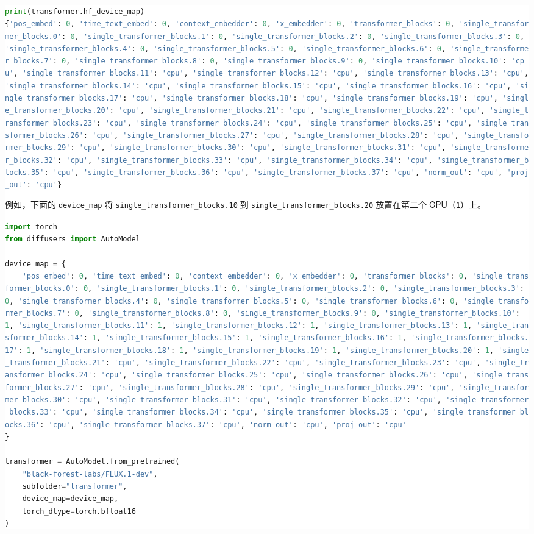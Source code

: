 ```py
print(transformer.hf_device_map)
{'pos_embed': 0, 'time_text_embed': 0, 'context_embedder': 0, 'x_embedder': 0, 'transformer_blocks': 0, 'single_transformer_blocks.0': 0, 'single_transformer_blocks.1': 0, 'single_transformer_blocks.2': 0, 'single_transformer_blocks.3': 0, 'single_transformer_blocks.4': 0, 'single_transformer_blocks.5': 0, 'single_transformer_blocks.6': 0, 'single_transformer_blocks.7': 0, 'single_transformer_blocks.8': 0, 'single_transformer_blocks.9': 0, 'single_transformer_blocks.10': 'cpu', 'single_transformer_blocks.11': 'cpu', 'single_transformer_blocks.12': 'cpu', 'single_transformer_blocks.13': 'cpu', 'single_transformer_blocks.14': 'cpu', 'single_transformer_blocks.15': 'cpu', 'single_transformer_blocks.16': 'cpu', 'single_transformer_blocks.17': 'cpu', 'single_transformer_blocks.18': 'cpu', 'single_transformer_blocks.19': 'cpu', 'single_transformer_blocks.20': 'cpu', 'single_transformer_blocks.21': 'cpu', 'single_transformer_blocks.22': 'cpu', 'single_transformer_blocks.23': 'cpu', 'single_transformer_blocks.24': 'cpu', 'single_transformer_blocks.25': 'cpu', 'single_transformer_blocks.26': 'cpu', 'single_transformer_blocks.27': 'cpu', 'single_transformer_blocks.28': 'cpu', 'single_transformer_blocks.29': 'cpu', 'single_transformer_blocks.30': 'cpu', 'single_transformer_blocks.31': 'cpu', 'single_transformer_blocks.32': 'cpu', 'single_transformer_blocks.33': 'cpu', 'single_transformer_blocks.34': 'cpu', 'single_transformer_blocks.35': 'cpu', 'single_transformer_blocks.36': 'cpu', 'single_transformer_blocks.37': 'cpu', 'norm_out': 'cpu', 'proj_out': 'cpu'}
```

例如，下面的 `device_map` 将 `single_transformer_blocks.10` 到 `single_transformer_blocks.20` 放置在第二个 GPU（`1`）上。

```py
import torch
from diffusers import AutoModel

device_map = {
    'pos_embed': 0, 'time_text_embed': 0, 'context_embedder': 0, 'x_embedder': 0, 'transformer_blocks': 0, 'single_transformer_blocks.0': 0, 'single_transformer_blocks.1': 0, 'single_transformer_blocks.2': 0, 'single_transformer_blocks.3': 0, 'single_transformer_blocks.4': 0, 'single_transformer_blocks.5': 0, 'single_transformer_blocks.6': 0, 'single_transformer_blocks.7': 0, 'single_transformer_blocks.8': 0, 'single_transformer_blocks.9': 0, 'single_transformer_blocks.10': 1, 'single_transformer_blocks.11': 1, 'single_transformer_blocks.12': 1, 'single_transformer_blocks.13': 1, 'single_transformer_blocks.14': 1, 'single_transformer_blocks.15': 1, 'single_transformer_blocks.16': 1, 'single_transformer_blocks.17': 1, 'single_transformer_blocks.18': 1, 'single_transformer_blocks.19': 1, 'single_transformer_blocks.20': 1, 'single_transformer_blocks.21': 'cpu', 'single_transformer_blocks.22': 'cpu', 'single_transformer_blocks.23': 'cpu', 'single_transformer_blocks.24': 'cpu', 'single_transformer_blocks.25': 'cpu', 'single_transformer_blocks.26': 'cpu', 'single_transformer_blocks.27': 'cpu', 'single_transformer_blocks.28': 'cpu', 'single_transformer_blocks.29': 'cpu', 'single_transformer_blocks.30': 'cpu', 'single_transformer_blocks.31': 'cpu', 'single_transformer_blocks.32': 'cpu', 'single_transformer_blocks.33': 'cpu', 'single_transformer_blocks.34': 'cpu', 'single_transformer_blocks.35': 'cpu', 'single_transformer_blocks.36': 'cpu', 'single_transformer_blocks.37': 'cpu', 'norm_out': 'cpu', 'proj_out': 'cpu'
}

transformer = AutoModel.from_pretrained(
    "black-forest-labs/FLUX.1-dev", 
    subfolder="transformer",
    device_map=device_map,
    torch_dtype=torch.bfloat16
)
```
